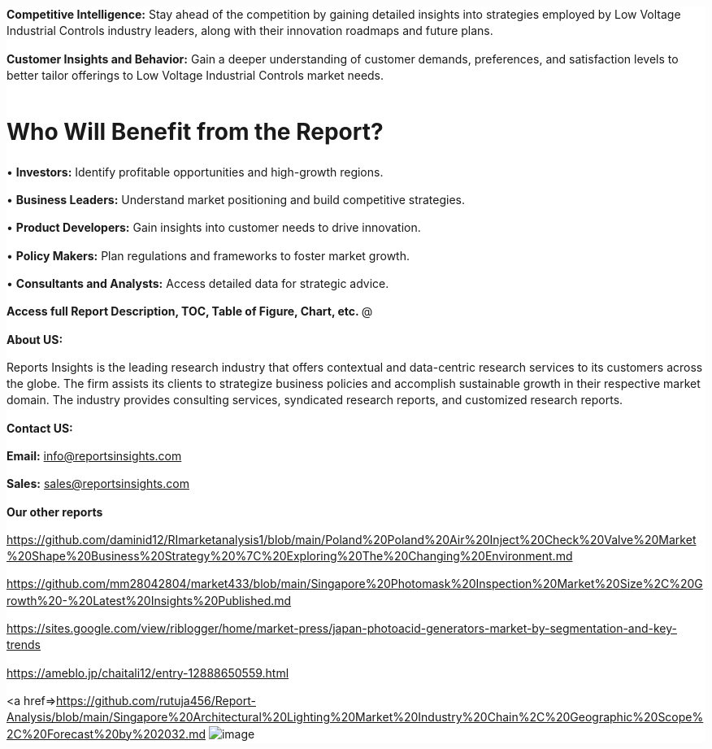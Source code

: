 <strong>Competitive Intelligence:</strong>
Stay ahead of the competition by gaining detailed insights into strategies employed by Low Voltage Industrial Controls industry leaders, along with their innovation roadmaps and future plans.

<strong>Customer Insights and Behavior:</strong>
Gain a deeper understanding of customer demands, preferences, and satisfaction levels to better tailor offerings to Low Voltage Industrial Controls market needs.

# <strong>Who Will Benefit from the Report?</strong>

• <strong>Investors:</strong> Identify profitable opportunities and high-growth regions.

• <strong>Business Leaders:</strong> Understand market positioning and build competitive strategies.

• <strong>Product Developers:</strong> Gain insights into customer needs to drive innovation.

• <strong>Policy Makers:</strong> Plan regulations and frameworks to foster market growth.

• <strong>Consultants and Analysts:</strong> Access detailed data for strategic advice.
</ul>
<strong>Access full Report Description, TOC, Table of Figure, Chart, etc. </strong>@  <a href= style=color:#0000ff;></a></font>

<strong><strong>About US</strong>:</strong>

Reports Insights is the leading research industry that offers contextual and data-centric research services to its customers across the globe. The firm assists its clients to strategize business policies and accomplish sustainable growth in their respective market domain. The industry provides consulting services, syndicated research reports, and customized research reports.

<strong>Contact US:</strong>

<p class=""""><b>Email:</b> <a href=mailto:info@reportsinsights.com>info@reportsinsights.com</a></p>
<p class=""""><b>Sales:</b> <a href=mailto:sales@reportsinsights.com>sales@reportsinsights.com</a></p>

<strong>Our other reports</strong>

<a href=https://github.com/daminid12/RImarketanalysis1/blob/main/Poland%20Poland%20Air%20Inject%20Check%20Valve%20Market%20Shape%20Business%20Strategy%20%7C%20Exploring%20The%20Changing%20Environment.md>https://github.com/daminid12/RImarketanalysis1/blob/main/Poland%20Poland%20Air%20Inject%20Check%20Valve%20Market%20Shape%20Business%20Strategy%20%7C%20Exploring%20The%20Changing%20Environment.md</a>

<a href=https://github.com/mm28042804/market433/blob/main/Singapore%20Photomask%20Inspection%20Market%20Size%2C%20Growth%20-%20Latest%20Insights%20Published.md>https://github.com/mm28042804/market433/blob/main/Singapore%20Photomask%20Inspection%20Market%20Size%2C%20Growth%20-%20Latest%20Insights%20Published.md</a>

<a href=https://sites.google.com/view/riblogger/home/market-press/japan-photoacid-generators-market-by-segmentation-and-key-trends>https://sites.google.com/view/riblogger/home/market-press/japan-photoacid-generators-market-by-segmentation-and-key-trends</a>

<a href=https://ameblo.jp/chaitali12/entry-12888650559.html>https://ameblo.jp/chaitali12/entry-12888650559.html</a>

<a href=>https://github.com/rutuja456/Report-Analysis/blob/main/Singapore%20Architectural%20Lighting%20Market%20Industry%20Chain%2C%20Geographic%20Scope%2C%20Forecast%20by%202032.md</a>
![image](https://github.com/user-attachments/assets/94b2136d-758c-47ca-9692-dac99b0eb448)
